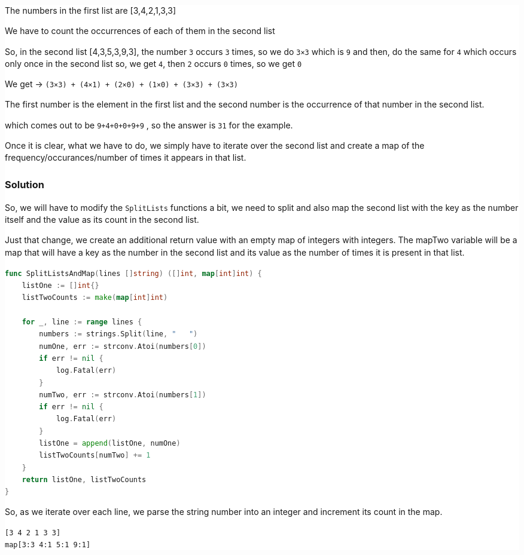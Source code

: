 The numbers in the first list are \[3,4,2,1,3,3]

We have to count the occurrences of each of them in the second list

So, in the second list \[4,3,5,3,9,3], the number `3` occurs `3` times, so we do `3×3` which is `9` and then, do the same for `4` which occurs only once in the second list so, we get `4`, then `2` occurs `0` times, so we get `0`

We get → `(3×3) + (4×1) + (2×0) + (1×0) + (3×3) + (3×3)`

The first number is the element in the first list and the second number is the occurrence of that number in the second list.

which comes out to be `9+4+0+0+9+9` , so the answer is `31` for the example.

Once it is clear, what we have to do, we simply have to iterate over the second list and create a map of the frequency/occurances/number of times it appears in that list.

### Solution

So, we will have to modify the `SplitLists` functions a bit, we need to split and also map the second list with the key as the number itself and the value as its count in the second list.

Just that change, we create an additional return value with an empty map of integers with integers. The mapTwo variable will be a map that will have a key as the number in the second list and its value as the number of times it is present in that list.

```go
func SplitListsAndMap(lines []string) ([]int, map[int]int) {
	listOne := []int{}
	listTwoCounts := make(map[int]int)

	for _, line := range lines {
		numbers := strings.Split(line, "   ")
		numOne, err := strconv.Atoi(numbers[0])
		if err != nil {
			log.Fatal(err)
		}
		numTwo, err := strconv.Atoi(numbers[1])
		if err != nil {
			log.Fatal(err)
		}
		listOne = append(listOne, numOne)
        listTwoCounts[numTwo] += 1
	}
	return listOne, listTwoCounts
}
```

So, as we iterate over each line, we parse the string number into an integer and increment its count in the map.

```
[3 4 2 1 3 3]
map[3:3 4:1 5:1 9:1]
```
